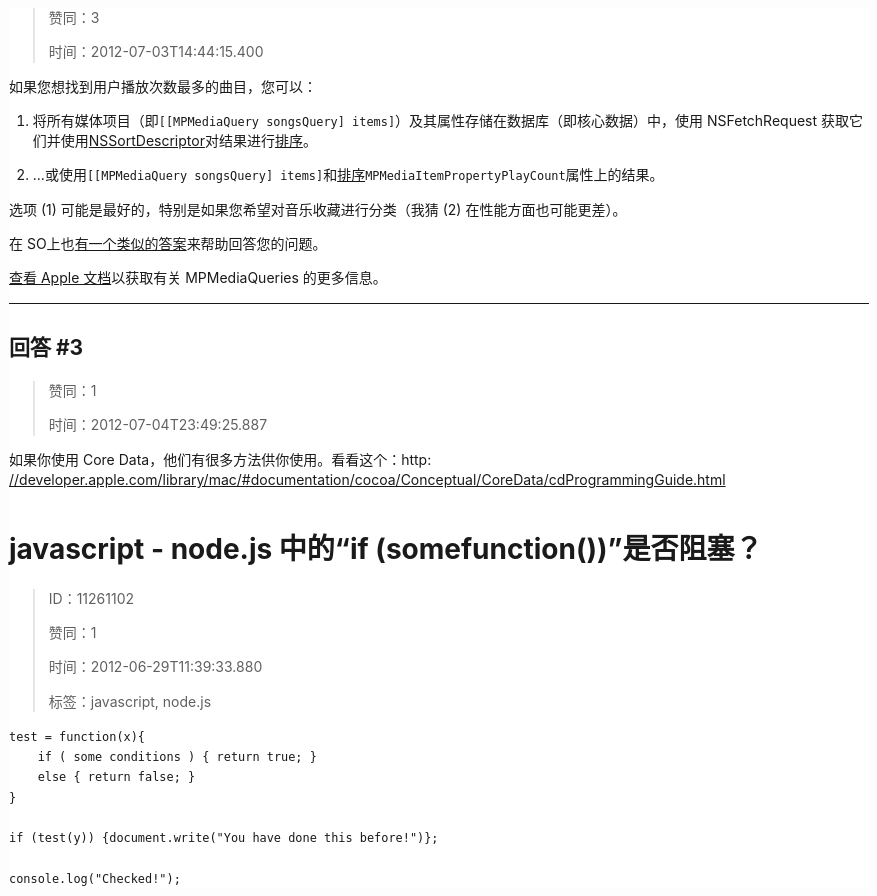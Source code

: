 > 赞同：3
> 
> 时间：2012-07-03T14:44:15.400

如果您想找到用户播放次数最多的曲目，您可以：

1.  将所有媒体项目（即`[[MPMediaQuery songsQuery] items]`）及其属性存储在数据库（即核心数据）中，使用 NSFetchRequest 获取它们并使用[NSSortDescriptor](http://developer.apple.com/library/mac/#documentation/cocoa/reference/CoreDataFramework/Classes/NSFetchRequest_Class/NSFetchRequest.html)对结果进行[排序](http://developer.apple.com/library/mac/#documentation/Cocoa/Reference/Foundation/Classes/NSSortDescriptor_Class/Reference/Reference.html)。

2.  ...或使用`[[MPMediaQuery songsQuery] items]`和[排序](https://stackoverflow.com/questions/805547/how-to-sort-an-nsmutablearray-with-custom-objects-in-it)`MPMediaItemPropertyPlayCount`属性上的结果。

选项 (1) 可能是最好的，特别是如果您希望对音乐收藏进行分类（我猜 (2) 在性能方面也可能更差）。

在 SO上也[有一个类似的答案](https://stackoverflow.com/questions/7570969/getting-the-most-played-track-out-of-the-ipod-libray-mpmediaquery)来帮助回答您的问题。

[查看 Apple 文档](http://developer.apple.com/library/ios/#documentation/mediaplayer/reference/MPMediaItem_ClassReference/Reference/Reference.html)以获取有关 MPMediaQueries 的更多信息。

* * *

## 回答 #3

> 赞同：1
> 
> 时间：2012-07-04T23:49:25.887

如果你使用 Core Data，他们有很多方法供你使用。看看这个：http: [//developer.apple.com/library/mac/#documentation/cocoa/Conceptual/CoreData/cdProgrammingGuide.html](http://developer.apple.com/library/mac/#documentation/cocoa/Conceptual/CoreData/cdProgrammingGuide.html)

# javascript - node.js 中的“if (somefunction())”是否阻塞？

> ID：11261102
> 
> 赞同：1
> 
> 时间：2012-06-29T11:39:33.880
> 
> 标签：javascript, node.js

```
test = function(x){   
    if ( some conditions ) { return true; }
    else { return false; }
}

if (test(y)) {document.write("You have done this before!")​}​;​

console.log("Checked!"); 
```
